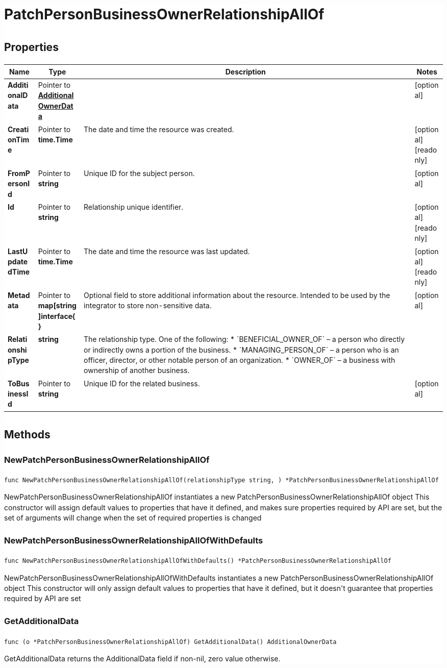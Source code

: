 # PatchPersonBusinessOwnerRelationshipAllOf

## Properties

Name | Type | Description | Notes
------------ | ------------- | ------------- | -------------
**AdditionalData** | Pointer to [**AdditionalOwnerData**](AdditionalOwnerData.md) |  | [optional] 
**CreationTime** | Pointer to **time.Time** | The date and time the resource was created. | [optional] [readonly] 
**FromPersonId** | Pointer to **string** | Unique ID for the subject person.  | [optional] 
**Id** | Pointer to **string** | Relationship unique identifier. | [optional] [readonly] 
**LastUpdatedTime** | Pointer to **time.Time** | The date and time the resource was last updated. | [optional] [readonly] 
**Metadata** | Pointer to **map[string]interface{}** | Optional field to store additional information about the resource. Intended to be used by the integrator to store non-sensitive data.  | [optional] 
**RelationshipType** | **string** | The relationship type. One of the following: * &#x60;BENEFICIAL_OWNER_OF&#x60; – a person who directly or indirectly owns a portion of the business. * &#x60;MANAGING_PERSON_OF&#x60; – a person who is an officer, director, or other notable person of an organization. * &#x60;OWNER_OF&#x60; – a business with ownership of another business.  | 
**ToBusinessId** | Pointer to **string** | Unique ID for the related business.  | [optional] 

## Methods

### NewPatchPersonBusinessOwnerRelationshipAllOf

`func NewPatchPersonBusinessOwnerRelationshipAllOf(relationshipType string, ) *PatchPersonBusinessOwnerRelationshipAllOf`

NewPatchPersonBusinessOwnerRelationshipAllOf instantiates a new PatchPersonBusinessOwnerRelationshipAllOf object
This constructor will assign default values to properties that have it defined,
and makes sure properties required by API are set, but the set of arguments
will change when the set of required properties is changed

### NewPatchPersonBusinessOwnerRelationshipAllOfWithDefaults

`func NewPatchPersonBusinessOwnerRelationshipAllOfWithDefaults() *PatchPersonBusinessOwnerRelationshipAllOf`

NewPatchPersonBusinessOwnerRelationshipAllOfWithDefaults instantiates a new PatchPersonBusinessOwnerRelationshipAllOf object
This constructor will only assign default values to properties that have it defined,
but it doesn't guarantee that properties required by API are set

### GetAdditionalData

`func (o *PatchPersonBusinessOwnerRelationshipAllOf) GetAdditionalData() AdditionalOwnerData`

GetAdditionalData returns the AdditionalData field if non-nil, zero value otherwise.
